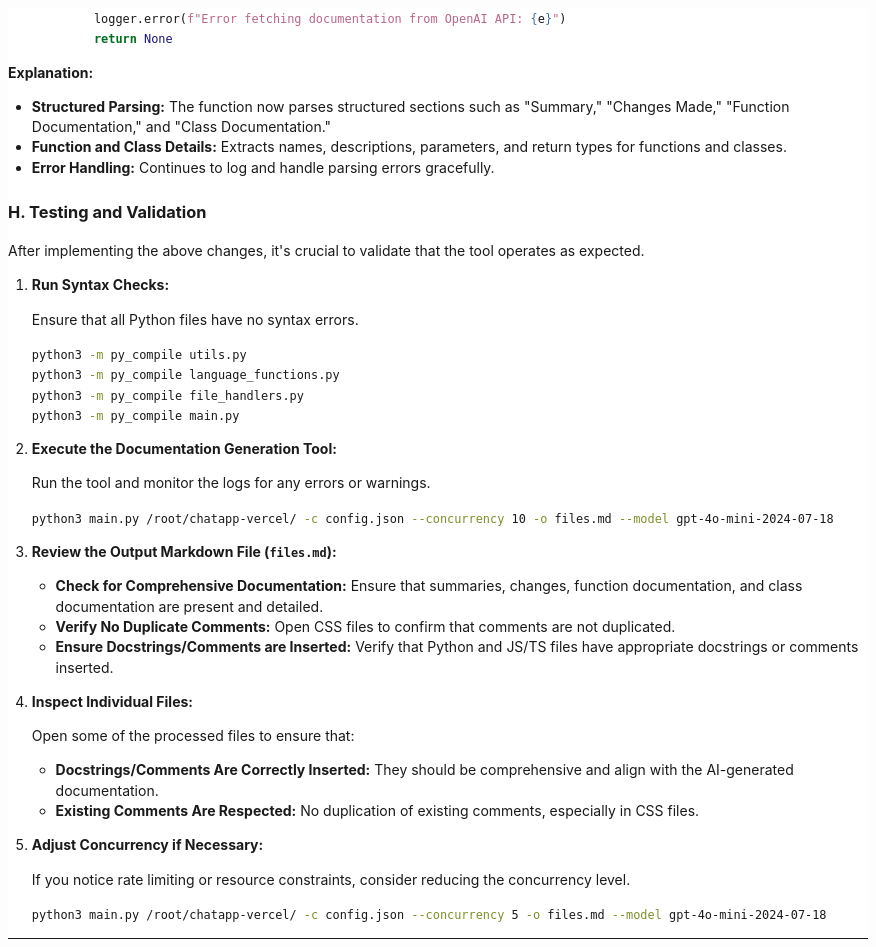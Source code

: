   ```python
               logger.error(f"Error fetching documentation from OpenAI API: {e}")
               return None
   ```

   **Explanation:**

   - **Structured Parsing:** The function now parses structured sections such as "Summary," "Changes Made," "Function Documentation," and "Class Documentation."
   - **Function and Class Details:** Extracts names, descriptions, parameters, and return types for functions and classes.
   - **Error Handling:** Continues to log and handle parsing errors gracefully.

### **H. Testing and Validation**

After implementing the above changes, it's crucial to validate that the tool operates as expected.

1. **Run Syntax Checks:**

   Ensure that all Python files have no syntax errors.

   ```bash
   python3 -m py_compile utils.py
   python3 -m py_compile language_functions.py
   python3 -m py_compile file_handlers.py
   python3 -m py_compile main.py
   ```

2. **Execute the Documentation Generation Tool:**

   Run the tool and monitor the logs for any errors or warnings.

   ```bash
   python3 main.py /root/chatapp-vercel/ -c config.json --concurrency 10 -o files.md --model gpt-4o-mini-2024-07-18
   ```

3. **Review the Output Markdown File (`files.md`):**

   - **Check for Comprehensive Documentation:** Ensure that summaries, changes, function documentation, and class documentation are present and detailed.
   - **Verify No Duplicate Comments:** Open CSS files to confirm that comments are not duplicated.
   - **Ensure Docstrings/Comments are Inserted:** Verify that Python and JS/TS files have appropriate docstrings or comments inserted.

4. **Inspect Individual Files:**

   Open some of the processed files to ensure that:

   - **Docstrings/Comments Are Correctly Inserted:** They should be comprehensive and align with the AI-generated documentation.
   - **Existing Comments Are Respected:** No duplication of existing comments, especially in CSS files.

5. **Adjust Concurrency if Necessary:**

   If you notice rate limiting or resource constraints, consider reducing the concurrency level.

   ```bash
   python3 main.py /root/chatapp-vercel/ -c config.json --concurrency 5 -o files.md --model gpt-4o-mini-2024-07-18
   ```

---